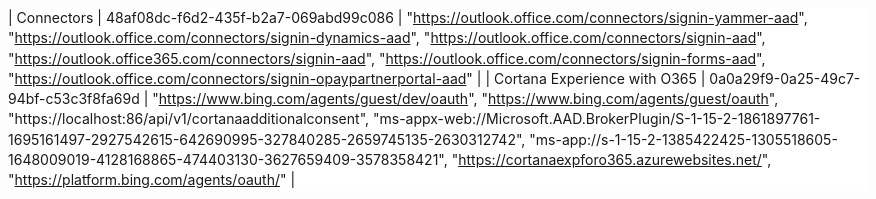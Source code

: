| Connectors                                            | 48af08dc-f6d2-435f-b2a7-069abd99c086 | "https://outlook.office.com/connectors/signin-yammer-aad", "https://outlook.office.com/connectors/signin-dynamics-aad", "https://outlook.office.com/connectors/signin-aad", "https://outlook.office365.com/connectors/signin-aad", "https://outlook.office.com/connectors/signin-forms-aad", "https://outlook.office.com/connectors/signin-opaypartnerportal-aad"                                                                                                                                                                                                                                                                                                                                                                                                                                                                                                                                                                                                                                                                                                                                                                                                                                                                                                                                                                                                                                                                                                                                                                                                                                                                                                                                                                                                                                                                                                                                                                                                                                                                                                                                                                                                                                                                                                                                                                                                                                                                                                  |
| Cortana Experience with O365                          | 0a0a29f9-0a25-49c7-94bf-c53c3f8fa69d | "https://www.bing.com/agents/guest/dev/oauth", "https://www.bing.com/agents/guest/oauth", "https://localhost:86/api/v1/cortanaadditionalconsent", "ms-appx-web://Microsoft.AAD.BrokerPlugin/S-1-15-2-1861897761-1695161497-2927542615-642690995-327840285-2659745135-2630312742", "ms-app://s-1-15-2-1385422425-1305518605-1648009019-4128168865-474403130-3627659409-3578358421", "https://cortanaexpforo365.azurewebsites.net/", "https://platform.bing.com/agents/oauth/"                                                                                                                                                                                                                                                                                                                                                                                                                                                                                                                                                                                                                                                                                                                                                                                                                                                                                                                                                                                                                                                                                                                                                                                                                                                                                                                                                                                                                                                                                                                                                                                                                                                                                                                                                                                                                                                                                                                                                                                       |